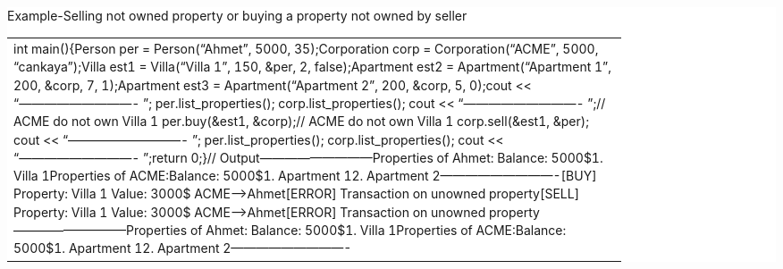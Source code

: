   </tr>

 </tbody>

</table>

Example-Selling not owned property or buying a property not owned by seller

<table width="673">

 <tbody>

  <tr>

   <td width="673">int main(){Person per = Person(“Ahmet”, 5000, 35);Corporation corp = Corporation(“ACME”, 5000, “cankaya”);Villa est1 = Villa(“Villa 1”, 150, &amp;per, 2, false);Apartment est2 = Apartment(“Apartment 1”, 200, &amp;corp, 7, 1);Apartment est3 = Apartment(“Apartment 2”, 200, &amp;corp, 5, 0);cout &lt;&lt; “—————————-
”; per.list_properties(); corp.list_properties(); cout &lt;&lt; “—————————-
”;// ACME do not own Villa 1 per.buy(&amp;est1, &amp;corp);// ACME do not own Villa 1 corp.sell(&amp;est1, &amp;per); cout &lt;&lt; “—————————-
”; per.list_properties(); corp.list_properties(); cout &lt;&lt; “—————————-
”;return 0;}// Output—————————Properties of Ahmet: Balance: 5000$1. Villa 1Properties of ACME:Balance: 5000$1.         Apartment 12.         Apartment 2—————————-[BUY] Property: Villa 1 Value: 3000$ ACME—&gt;Ahmet[ERROR] Transaction on unowned property[SELL] Property: Villa 1 Value: 3000$ ACME—&gt;Ahmet[ERROR] Transaction on unowned property—————————Properties of Ahmet: Balance: 5000$1. Villa 1Properties of ACME:Balance: 5000$1.         Apartment 12.         Apartment 2—————————-</td>

  </tr>

 </tbody>

</table>